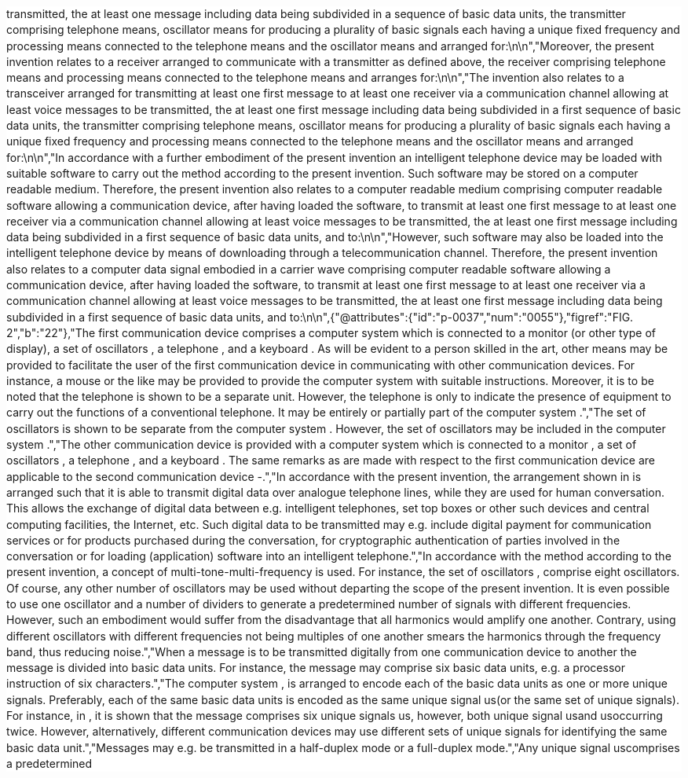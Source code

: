transmitted, the at least one message including data being subdivided in a sequence of basic data units, the transmitter comprising telephone means, oscillator means for producing a plurality of basic signals each having a unique fixed frequency and processing means connected to the telephone means and the oscillator means and arranged for:\n\n","Moreover, the present invention relates to a receiver arranged to communicate with a transmitter as defined above, the receiver comprising telephone means and processing means connected to the telephone means and arranges for:\n\n","The invention also relates to a transceiver arranged for transmitting at least one first message to at least one receiver via a communication channel allowing at least voice messages to be transmitted, the at least one first message including data being subdivided in a first sequence of basic data units, the transmitter comprising telephone means, oscillator means for producing a plurality of basic signals each having a unique fixed frequency and processing means connected to the telephone means and the oscillator means and arranged for:\n\n","In accordance with a further embodiment of the present invention an intelligent telephone device may be loaded with suitable software to carry out the method according to the present invention. Such software may be stored on a computer readable medium. Therefore, the present invention also relates to a computer readable medium comprising computer readable software allowing a communication device, after having loaded the software, to transmit at least one first message to at least one receiver via a communication channel allowing at least voice messages to be transmitted, the at least one first message including data being subdivided in a first sequence of basic data units, and to:\n\n","However, such software may also be loaded into the intelligent telephone device by means of downloading through a telecommunication channel. Therefore, the present invention also relates to a computer data signal embodied in a carrier wave comprising computer readable software allowing a communication device, after having loaded the software, to transmit at least one first message to at least one receiver via a communication channel allowing at least voice messages to be transmitted, the at least one first message including data being subdivided in a first sequence of basic data units, and to:\n\n",{"@attributes":{"id":"p-0037","num":"0055"},"figref":"FIG. 2","b":"22"},"The first communication device comprises a computer system  which is connected to a monitor  (or other type of display), a set of oscillators , a telephone , and a keyboard . As will be evident to a person skilled in the art, other means may be provided to facilitate the user of the first communication device in communicating with other communication devices. For instance, a mouse or the like may be provided to provide the computer system  with suitable instructions. Moreover, it is to be noted that the telephone  is shown to be a separate unit. However, the telephone  is only to indicate the presence of equipment to carry out the functions of a conventional telephone. It may be entirely or partially part of the computer system .","The set of oscillators  is shown to be separate from the computer system . However, the set of oscillators  may be included in the computer system .","The other communication device is provided with a computer system  which is connected to a monitor , a set of oscillators , a telephone , and a keyboard . The same remarks as are made with respect to the first communication device are applicable to the second communication device -.","In accordance with the present invention, the arrangement shown in  is arranged such that it is able to transmit digital data over analogue telephone lines, while they are used for human conversation. This allows the exchange of digital data between e.g. intelligent telephones, set top boxes or other such devices and central computing facilities, the Internet, etc. Such digital data to be transmitted may e.g. include digital payment for communication services or for products purchased during the conversation, for cryptographic authentication of parties involved in the conversation or for loading (application) software into an intelligent telephone.","In accordance with the method according to the present invention, a concept of multi-tone-multi-frequency is used. For instance, the set of oscillators ,  comprise eight oscillators. Of course, any other number of oscillators may be used without departing the scope of the present invention. It is even possible to use one oscillator and a number of dividers to generate a predetermined number of signals with different frequencies. However, such an embodiment would suffer from the disadvantage that all harmonics would amplify one another. Contrary, using different oscillators with different frequencies not being multiples of one another smears the harmonics through the frequency band, thus reducing noise.","When a message is to be transmitted digitally from one communication device to another the message is divided into basic data units. For instance, the message may comprise six basic data units, e.g. a processor instruction of six characters.","The computer system ,  is arranged to encode each of the basic data units as one or more unique signals. Preferably, each of the same basic data units is encoded as the same unique signal us(or the same set of unique signals). For instance, in , it is shown that the message comprises six unique signals us, however, both unique signal usand usoccurring twice. However, alternatively, different communication devices may use different sets of unique signals for identifying the same basic data unit.","Messages may e.g. be transmitted in a half-duplex mode or a full-duplex mode.","Any unique signal uscomprises a predetermined